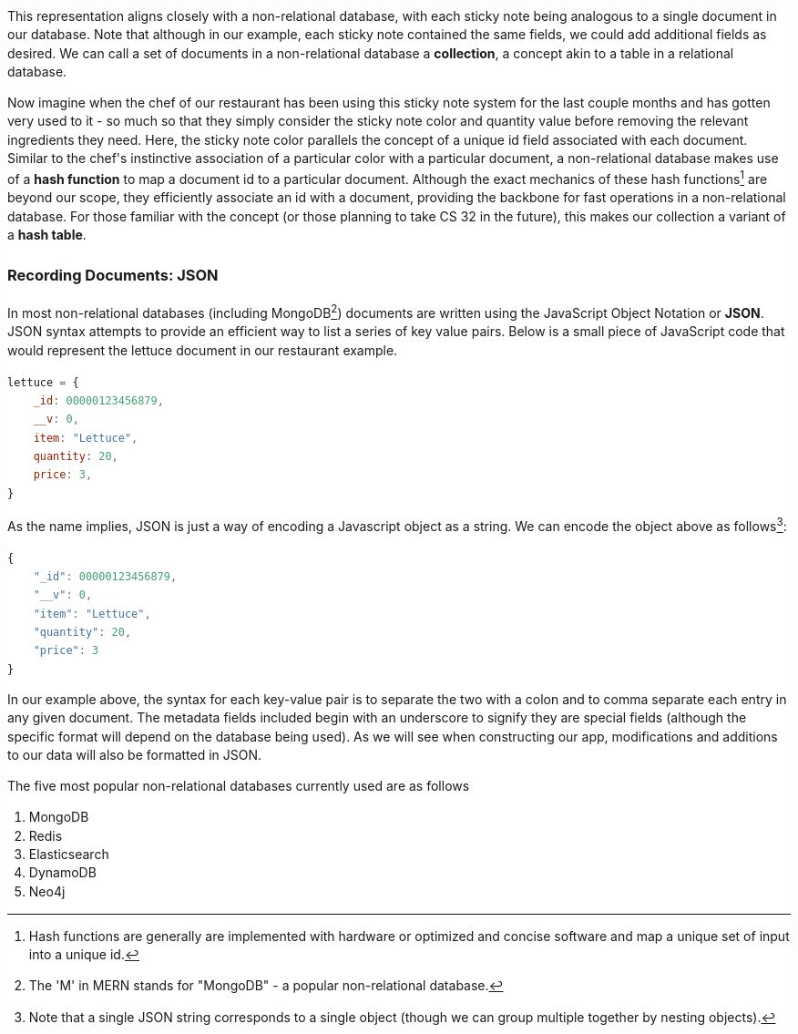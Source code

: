 
This representation aligns closely with a non-relational database, with each sticky note being analogous to a single document in our database. Note that although in our example, each sticky note contained the same fields, we could add additional fields as desired. We can call a set of documents in a non-relational database a **collection**, a concept akin to a table in a relational database.

Now imagine when the chef of our restaurant has been using this sticky note system for the last couple months and has gotten very used to it - so much so that they simply consider the sticky note color and quantity value before removing the relevant ingredients they need. Here, the sticky note color parallels the concept of a unique id field associated with each document. Similar to the chef's instinctive association of a particular color with a particular document, a non-relational database makes use of a **hash function** to map a document id to a particular document. Although the exact mechanics of these hash functions[^4] are beyond our scope, they efficiently associate an id with a document, providing the backbone for fast operations in a non-relational database. For those familiar with the concept (or those planning to take CS 32 in the future), this makes our collection a variant of a **hash table**.

### Recording Documents: JSON

In most non-relational databases (including MongoDB[^5]) documents are written using the JavaScript Object Notation or **JSON**. JSON syntax attempts to provide an efficient way to list a series of key value pairs. Below is a small piece of JavaScript code that would represent the lettuce document in our restaurant example. 
```js
lettuce = {
    _id: 00000123456879,
    __v: 0,
    item: "Lettuce",
    quantity: 20,
    price: 3,
}
```

As the name implies, JSON is just a way of encoding a Javascript object as a string. We can encode the object above as follows[^h]:

[^h]: Note that a single JSON string corresponds to a single object (though we can group multiple together by nesting objects).

```js
{
    "_id": 00000123456879,
    "__v": 0,
    "item": "Lettuce",
    "quantity": 20,
    "price": 3
}
```

In our example above, the syntax for each key-value pair is to separate the two with a colon and to comma separate each entry in any given document. The metadata fields included begin with an underscore to signify they are special fields (although the specific format will depend on the database being used). As we will see when constructing our app, modifications and additions to our data will also be formatted in JSON.

The five most popular non-relational databases currently used are as follows

1. MongoDB
2. Redis 
3. Elasticsearch
4. DynamoDB
5. Neo4j


[^z]: Fun fact: up until about 15 years ago, UCLA kept all student records in flat files. However, this system had many issues due to poor data integrity and inconsistencies, leading to a switch to a more traditional database.
[^e]: In this case: Item, Quantity, Price.
[^10]: Or maybe not. But it's still important to understand asynchronous programming in depth, so stick with us!
[^11]: Namely, boiling water and cutting veggies.
[^12]: Such as getting a lot of data from a database *cough cough*.
[^13]: As defined by MDN.
[^a]: That is, 8 x 10<sup>21</sup> bits. To put that into perspective, the typical hard drive is 1 terabyte in size. It would take 100 billion of these to store all of this data.
[^b]: Even though it may not be what the customer was hoping to see upon arrival.
[^d]: You can actually generate these without using any external libraries. Try to think how you might encode a table and its data in a text file.
[^1]: Giving a program read access to a file allows it to view its contents while write access allows it to modify the contents of the file.
[^2]: Adding constraints to our database allows us to catch human errors before they snowball into larger issues.
[^3]: Some non-relational databases can be queried with SQL and SQL like languages, but most are intended to be interacted with directly through code.
[^4]: Hash functions are generally are implemented with hardware or optimized and concise software and map a unique set of input into a unique id.
[^5]: The 'M' in MERN stands for "MongoDB" - a popular non-relational database.
[^6]: Whereas an OLTP use case aligns well with a relational database, a non-relational database will likely also perform well. For Online Analytical Processing (OLAP) - performing analysis on very large datasets - a better choice would be a relational data warehouse.
[^7]: A computer used to run a database in this way is commonly called a database server. We'll talk  more about servers in chapter 3.
[^8]: These functions are part of mongoose's Application Programming Interface (API). An API is simply a term used to describe an interface to take advantage of the features of a programming library, application, or framework.
[^9]: Communicating between two distinct computers often happens over the internet a process that runs orders of magnitude slower than just running something on a single computer.